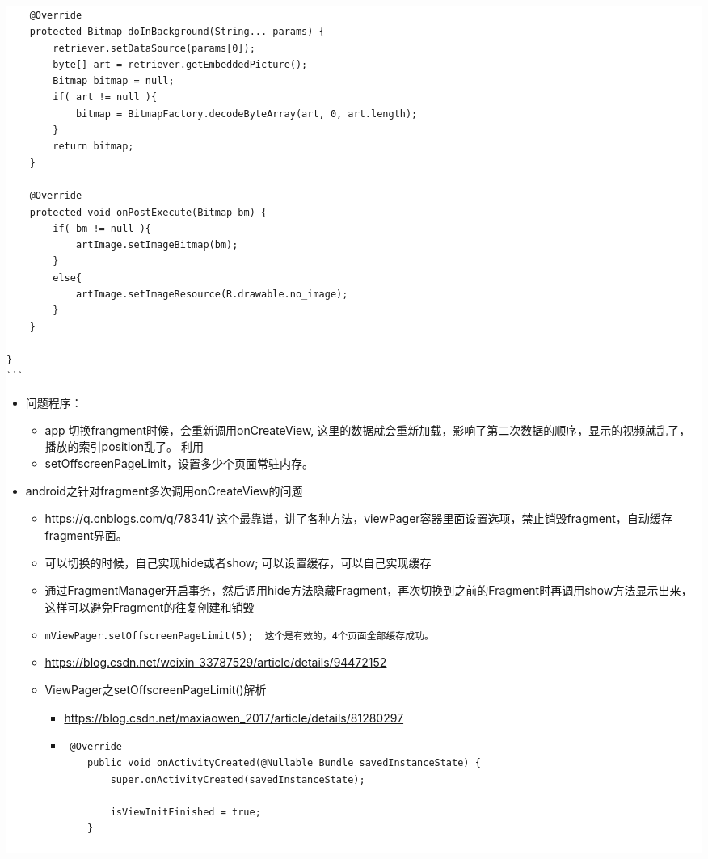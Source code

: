         @Override
        protected Bitmap doInBackground(String... params) {
            retriever.setDataSource(params[0]);
            byte[] art = retriever.getEmbeddedPicture();
            Bitmap bitmap = null;
            if( art != null ){
                bitmap = BitmapFactory.decodeByteArray(art, 0, art.length);
            }
            return bitmap;
        }
    
        @Override
        protected void onPostExecute(Bitmap bm) {
            if( bm != null ){
                artImage.setImageBitmap(bm);
            }
            else{
                artImage.setImageResource(R.drawable.no_image);
            }
        }
    
    }
    ```

- 问题程序：

  - app 切换frangment时候，会重新调用onCreateView, 这里的数据就会重新加载，影响了第二次数据的顺序，显示的视频就乱了，播放的索引position乱了。 利用
  - setOffscreenPageLimit，设置多少个页面常驻内存。
  
- android之针对fragment多次调用onCreateView的问题

  - https://q.cnblogs.com/q/78341/   这个最靠谱，讲了各种方法，viewPager容器里面设置选项，禁止销毁fragment，自动缓存fragment界面。

  - 可以切换的时候，自己实现hide或者show; 可以设置缓存，可以自己实现缓存

  - 通过FragmentManager开启事务，然后调用hide方法隐藏Fragment，再次切换到之前的Fragment时再调用show方法显示出来，这样可以避免Fragment的往复创建和销毁

  - ```
    mViewPager.setOffscreenPageLimit(5);  这个是有效的，4个页面全部缓存成功。
    ```

  - https://blog.csdn.net/weixin_33787529/article/details/94472152

  - ViewPager之setOffscreenPageLimit()解析

    - https://blog.csdn.net/maxiaowen_2017/article/details/81280297

    - ```
       @Override
          public void onActivityCreated(@Nullable Bundle savedInstanceState) {
              super.onActivityCreated(savedInstanceState);
       
              isViewInitFinished = true;
          }
        
      ```

      
